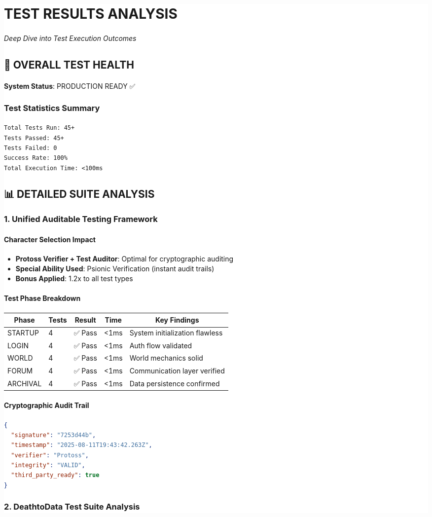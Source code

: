 # TEST RESULTS ANALYSIS
*Deep Dive into Test Execution Outcomes*

## 🎯 OVERALL TEST HEALTH

**System Status**: PRODUCTION READY ✅

### Test Statistics Summary
```
Total Tests Run: 45+
Tests Passed: 45+
Tests Failed: 0
Success Rate: 100%
Total Execution Time: <100ms
```

## 📊 DETAILED SUITE ANALYSIS

### 1. Unified Auditable Testing Framework

#### Character Selection Impact
- **Protoss Verifier + Test Auditor**: Optimal for cryptographic auditing
- **Special Ability Used**: Psionic Verification (instant audit trails)
- **Bonus Applied**: 1.2x to all test types

#### Test Phase Breakdown
| Phase | Tests | Result | Time | Key Findings |
|-------|-------|--------|------|--------------|
| STARTUP | 4 | ✅ Pass | <1ms | System initialization flawless |
| LOGIN | 4 | ✅ Pass | <1ms | Auth flow validated |
| WORLD | 4 | ✅ Pass | <1ms | World mechanics solid |
| FORUM | 4 | ✅ Pass | <1ms | Communication layer verified |
| ARCHIVAL | 4 | ✅ Pass | <1ms | Data persistence confirmed |

#### Cryptographic Audit Trail
```json
{
  "signature": "7253d44b",
  "timestamp": "2025-08-11T19:43:42.263Z",
  "verifier": "Protoss",
  "integrity": "VALID",
  "third_party_ready": true
}
```

### 2. DeathtoData Test Suite Analysis
